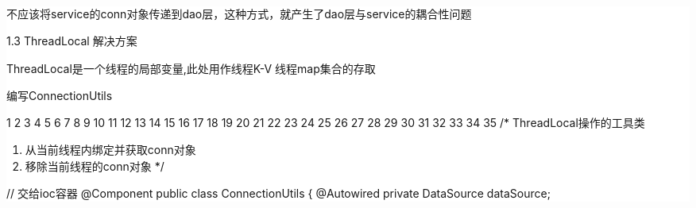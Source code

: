 不应该将service的conn对象传递到dao层，这种方式，就产生了dao层与service的耦合性问题

1.3 ThreadLocal
解决方案

ThreadLocal是一个线程的局部变量,此处用作线程K-V 线程map集合的存取

编写ConnectionUtils

1
2
3
4
5
6
7
8
9
10
11
12
13
14
15
16
17
18
19
20
21
22
23
24
25
26
27
28
29
30
31
32
33
34
35
/*
ThreadLocal操作的工具类
1. 从当前线程内绑定并获取conn对象
2. 移除当前线程的conn对象
*/

// 交给ioc容器
@Component
public class ConnectionUtils {
    @Autowired
    private DataSource dataSource;

